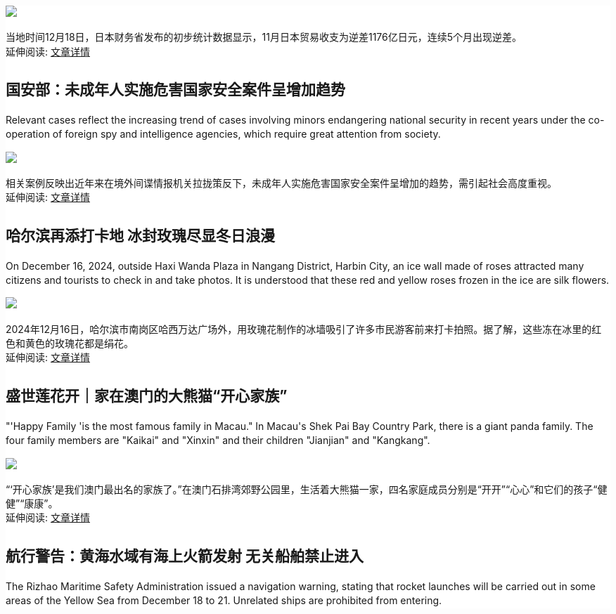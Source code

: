 <img src="https://p3.img.cctvpic.com/photoworkspace/2024/12/18/2024121809395334230.jpg" />   

当地时间12月18日，日本财务省发布的初步统计数据显示，11月日本贸易收支为逆差1176亿日元，连续5个月出现逆差。   
延伸阅读: [文章详情](https://news.cctv.com/2024/12/18/ARTIYGE0hY0s6tVtmkZqybcL241218.shtml)   

<qrcode title="日本11月贸易逆差为1176亿日元 连续5个月逆差" image="https://p3.img.cctvpic.com/photoworkspace/2024/12/18/2024121809395334230.jpg" />   

## 国安部：未成年人实施危害国家安全案件呈增加趋势   
Relevant cases reflect the increasing trend of cases involving minors endangering national security in recent years under the co-operation of foreign spy and intelligence agencies, which require great attention from society.   

<img src="https://p3.img.cctvpic.com/photoworkspace/2024/12/18/2024121809370913533.jpg" />   

相关案例反映出近年来在境外间谍情报机关拉拢策反下，未成年人实施危害国家安全案件呈增加的趋势，需引起社会高度重视。   
延伸阅读: [文章详情](https://news.cctv.com/2024/12/18/ARTIwwfk0z8qwLTiFXT1TjDp241218.shtml)   

<qrcode title="国安部：未成年人实施危害国家安全案件呈增加趋势" image="https://p3.img.cctvpic.com/photoworkspace/2024/12/18/2024121809370913533.jpg" />   

## 哈尔滨再添打卡地 冰封玫瑰尽显冬日浪漫   
On December 16, 2024, outside Haxi Wanda Plaza in Nangang District, Harbin City, an ice wall made of roses attracted many citizens and tourists to check in and take photos. It is understood that these red and yellow roses frozen in the ice are silk flowers.   

<img src="https://p2.img.cctvpic.com/photoworkspace/2024/12/18/2024121809294874538.jpg" />   

2024年12月16日，哈尔滨市南岗区哈西万达广场外，用玫瑰花制作的冰墙吸引了许多市民游客前来打卡拍照。据了解，这些冻在冰里的红色和黄色的玫瑰花都是绢花。   
延伸阅读: [文章详情](https://photo.cctv.com/2024/12/18/PHOA9baJzqsbzbMyrf0mWvYt241218.shtml)   

<qrcode title="哈尔滨再添打卡地 冰封玫瑰尽显冬日浪漫" image="https://p2.img.cctvpic.com/photoworkspace/2024/12/18/2024121809294874538.jpg" />   

## 盛世莲花开｜家在澳门的大熊猫“开心家族”   
"'Happy Family 'is the most famous family in Macau." In Macau's Shek Pai Bay Country Park, there is a giant panda family. The four family members are "Kaikai" and "Xinxin" and their children "Jianjian" and "Kangkang".   

<img src="https://p2.img.cctvpic.com/photoworkspace/2024/12/18/2024121809062134145.jpg" />   

“‘开心家族’是我们澳门最出名的家族了。”在澳门石排湾郊野公园里，生活着大熊猫一家，四名家庭成员分别是“开开”“心心”和它们的孩子“健健”“康康”。   
延伸阅读: [文章详情](https://news.cctv.com/2024/12/18/ARTINnjV38VDfLg0SReezYAh241218.shtml)   

<qrcode title="盛世莲花开｜家在澳门的大熊猫“开心家族”" image="https://p2.img.cctvpic.com/photoworkspace/2024/12/18/2024121809062134145.jpg" />   

## 航行警告：黄海水域有海上火箭发射 无关船舶禁止进入   
The Rizhao Maritime Safety Administration issued a navigation warning, stating that rocket launches will be carried out in some areas of the Yellow Sea from December 18 to 21. Unrelated ships are prohibited from entering.   
